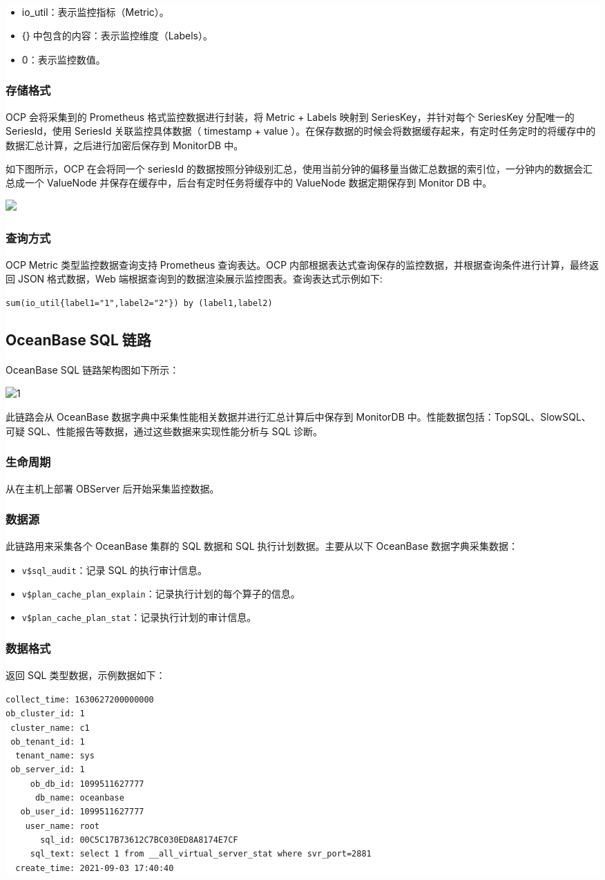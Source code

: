 * io_util：表示监控指标（Metric）。

* {} 中包含的内容：表示监控维度（Labels）。

* 0：表示监控数值。

### 存储格式

OCP 会将采集到的 Prometheus 格式监控数据进行封装，将 Metric + Labels 映射到 SeriesKey，并针对每个 SeriesKey 分配唯一的 SeriesId，使用 SeriesId 关联监控具体数据（ timestamp + value ）。在保存数据的时候会将数据缓存起来，有定时任务定时的将缓存中的数据汇总计算，之后进行加密后保存到 MonitorDB 中。

如下图所示，OCP 在会将同一个 seriesId 的数据按照分钟级别汇总，使用当前分钟的偏移量当做汇总数据的索引位，一分钟内的数据会汇总成一个 ValueNode 并保存在缓存中，后台有定时任务将缓存中的 ValueNode 数据定期保存到 Monitor DB 中。

![](https://intranetproxy.alipay.com/skylark/lark/0/2021/png/27456340/1636609941887-67c182e2-9ee8-409c-8969-55125f2cb2d6.png)

### 查询方式

OCP Metric 类型监控数据查询支持 Prometheus 查询表达。OCP 内部根据表达式查询保存的监控数据，并根据查询条件进行计算，最终返回 JSON 格式数据，Web 端根据查询到的数据渲染展示监控图表。查询表达式示例如下:

```unknow
sum(io_util{label1="1",label2="2"}) by (label1,label2)
```

## OceanBase SQL 链路

OceanBase SQL 链路架构图如下所示：

![1](http://icms-x-dita.oss-cn-zhangjiakou.aliyuncs.com/xdita-output/zh-CN/task18746956/images/p448387.png?Expires=7258146999&OSSAccessKeyId=LTAIJfoPL6wmrirR&Signature=K2MNtlzMP3%2Bx%2FApWlhHzzgw9AzM%3D)

此链路会从 OceanBase 数据字典中采集性能相关数据并进行汇总计算后中保存到 MonitorDB 中。性能数据包括：TopSQL、SlowSQL、可疑 SQL、性能报告等数据，通过这些数据来实现性能分析与 SQL 诊断。

### 生命周期

从在主机上部署 OBServer 后开始采集监控数据。

### 数据源

此链路用来采集各个 OceanBase 集群的 SQL 数据和 SQL 执行计划数据。主要从以下 OceanBase 数据字典采集数据：

* `v$sql_audit`：记录 SQL 的执行审计信息。

* `v$plan_cache_plan_explain`：记录执行计划的每个算子的信息。

* `v$plan_cache_plan_stat`：记录执行计划的审计信息。

### 数据格式

返回 SQL 类型数据，示例数据如下：

```unknow
collect_time: 1630627200000000
ob_cluster_id: 1
 cluster_name: c1
 ob_tenant_id: 1
  tenant_name: sys
 ob_server_id: 1
     ob_db_id: 1099511627777
      db_name: oceanbase
   ob_user_id: 1099511627777
    user_name: root
       sql_id: 00C5C17B73612C7BC030ED8A8174E7CF
     sql_text: select 1 from __all_virtual_server_stat where svr_port=2881
  create_time: 2021-09-03 17:40:40
```
